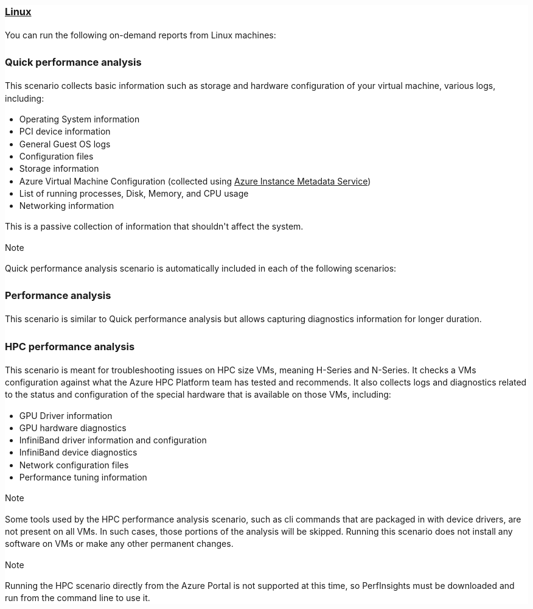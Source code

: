### [Linux](#tab/linux)

You can run the following on-demand reports from Linux machines:

### Quick performance analysis

This scenario collects basic information such as storage and hardware configuration of your virtual machine, various logs, including:

- Operating System information
- PCI device information
- General Guest OS logs
- Configuration files
- Storage information
- Azure Virtual Machine Configuration (collected using [Azure Instance Metadata Service](/azure/virtual-machines/windows/instance-metadata-service))
- List of running processes, Disk, Memory, and CPU usage
- Networking information

This is a passive collection of information that shouldn't affect the system.

>[!Note]
>Quick performance analysis scenario is automatically included in each of the following scenarios:

### Performance analysis

This scenario is similar to Quick performance analysis but allows capturing diagnostics information for longer duration.

### HPC performance analysis

This scenario is meant for troubleshooting issues on HPC size VMs, meaning H-Series and N-Series. It checks a VMs configuration against what the Azure HPC Platform team has tested and recommends. It also collects logs and diagnostics related to the status and configuration of the special hardware that is available on those VMs, including:

- GPU Driver information
- GPU hardware diagnostics
- InfiniBand driver information and configuration
- InfiniBand device diagnostics
- Network configuration files
- Performance tuning information

>[!Note]
>Some tools used by the HPC performance analysis scenario, such as cli commands that are packaged in with device drivers, are not present on all VMs. In such cases, those portions of the analysis will be skipped. Running this scenario does not install any software on VMs or make any other permanent changes.

>[!Note]
>Running the HPC scenario directly from the Azure Portal is not supported at this time, so PerfInsights must be downloaded and run from the command line to use it.


